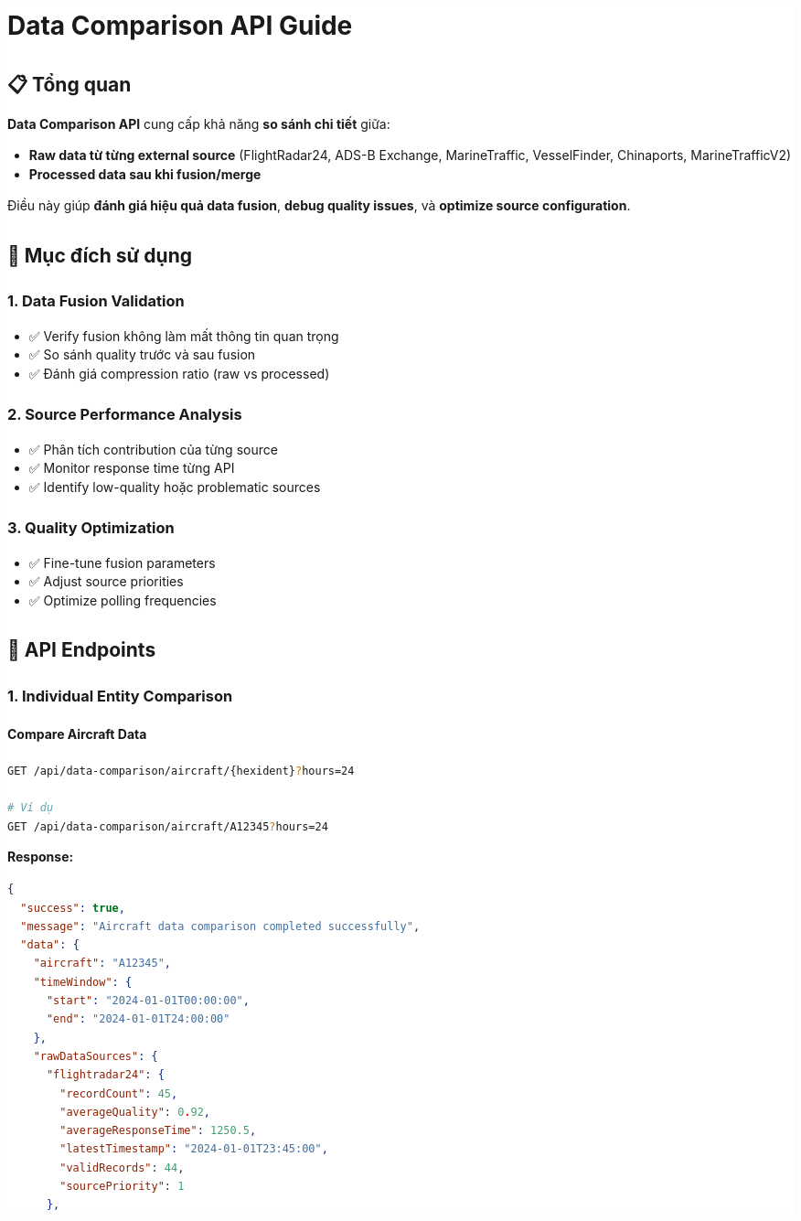 # Data Comparison API Guide

## 📋 **Tổng quan**

**Data Comparison API** cung cấp khả năng **so sánh chi tiết** giữa:
- **Raw data từ từng external source** (FlightRadar24, ADS-B Exchange, MarineTraffic, VesselFinder, Chinaports, MarineTrafficV2)  
- **Processed data sau khi fusion/merge**

Điều này giúp **đánh giá hiệu quả data fusion**, **debug quality issues**, và **optimize source configuration**.

## 🎯 **Mục đích sử dụng**

### **1. Data Fusion Validation**
- ✅ Verify fusion không làm mất thông tin quan trọng
- ✅ So sánh quality trước và sau fusion
- ✅ Đánh giá compression ratio (raw vs processed)

### **2. Source Performance Analysis**
- ✅ Phân tích contribution của từng source
- ✅ Monitor response time từng API
- ✅ Identify low-quality hoặc problematic sources

### **3. Quality Optimization**
- ✅ Fine-tune fusion parameters
- ✅ Adjust source priorities
- ✅ Optimize polling frequencies

## 📡 **API Endpoints**

### **1. Individual Entity Comparison**

#### **Compare Aircraft Data**
```bash
GET /api/data-comparison/aircraft/{hexident}?hours=24

# Ví dụ
GET /api/data-comparison/aircraft/A12345?hours=24
```

**Response:**
```json
{
  "success": true,
  "message": "Aircraft data comparison completed successfully",
  "data": {
    "aircraft": "A12345",
    "timeWindow": {
      "start": "2024-01-01T00:00:00",
      "end": "2024-01-01T24:00:00"
    },
    "rawDataSources": {
      "flightradar24": {
        "recordCount": 45,
        "averageQuality": 0.92,
        "averageResponseTime": 1250.5,
        "latestTimestamp": "2024-01-01T23:45:00",
        "validRecords": 44,
        "sourcePriority": 1
      },
```